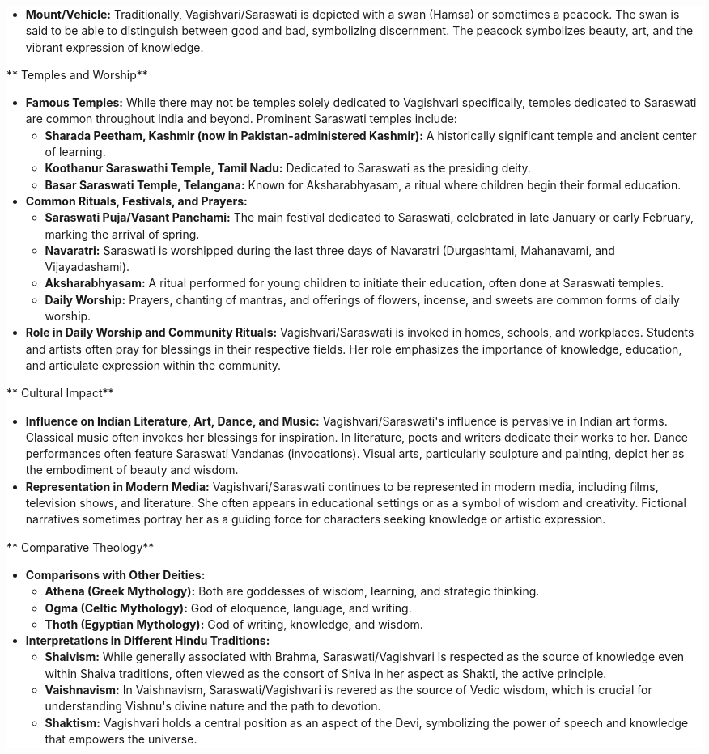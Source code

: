 *   **Mount/Vehicle:** Traditionally, Vagishvari/Saraswati is depicted with a swan (Hamsa) or sometimes a peacock. The swan is said to be able to distinguish between good and bad, symbolizing discernment. The peacock symbolizes beauty, art, and the vibrant expression of knowledge.

** Temples and Worship**

*   **Famous Temples:** While there may not be temples solely dedicated to Vagishvari specifically, temples dedicated to Saraswati are common throughout India and beyond. Prominent Saraswati temples include:
    *   **Sharada Peetham, Kashmir (now in Pakistan-administered Kashmir):** A historically significant temple and ancient center of learning.
    *   **Koothanur Saraswathi Temple, Tamil Nadu:** Dedicated to Saraswati as the presiding deity.
    *   **Basar Saraswati Temple, Telangana:** Known for Aksharabhyasam, a ritual where children begin their formal education.
*   **Common Rituals, Festivals, and Prayers:**
    *   **Saraswati Puja/Vasant Panchami:** The main festival dedicated to Saraswati, celebrated in late January or early February, marking the arrival of spring.
    *   **Navaratri:** Saraswati is worshipped during the last three days of Navaratri (Durgashtami, Mahanavami, and Vijayadashami).
    *   **Aksharabhyasam:** A ritual performed for young children to initiate their education, often done at Saraswati temples.
    *   **Daily Worship:** Prayers, chanting of mantras, and offerings of flowers, incense, and sweets are common forms of daily worship.
*   **Role in Daily Worship and Community Rituals:** Vagishvari/Saraswati is invoked in homes, schools, and workplaces. Students and artists often pray for blessings in their respective fields. Her role emphasizes the importance of knowledge, education, and articulate expression within the community.

** Cultural Impact**

*   **Influence on Indian Literature, Art, Dance, and Music:** Vagishvari/Saraswati's influence is pervasive in Indian art forms. Classical music often invokes her blessings for inspiration. In literature, poets and writers dedicate their works to her. Dance performances often feature Saraswati Vandanas (invocations). Visual arts, particularly sculpture and painting, depict her as the embodiment of beauty and wisdom.
*   **Representation in Modern Media:** Vagishvari/Saraswati continues to be represented in modern media, including films, television shows, and literature. She often appears in educational settings or as a symbol of wisdom and creativity. Fictional narratives sometimes portray her as a guiding force for characters seeking knowledge or artistic expression.

** Comparative Theology**

*   **Comparisons with Other Deities:**
    *   **Athena (Greek Mythology):** Both are goddesses of wisdom, learning, and strategic thinking.
    *   **Ogma (Celtic Mythology):** God of eloquence, language, and writing.
    *   **Thoth (Egyptian Mythology):** God of writing, knowledge, and wisdom.
*   **Interpretations in Different Hindu Traditions:**
    *   **Shaivism:** While generally associated with Brahma, Saraswati/Vagishvari is respected as the source of knowledge even within Shaiva traditions, often viewed as the consort of Shiva in her aspect as Shakti, the active principle.
    *   **Vaishnavism:** In Vaishnavism, Saraswati/Vagishvari is revered as the source of Vedic wisdom, which is crucial for understanding Vishnu's divine nature and the path to devotion.
    *   **Shaktism:** Vagishvari holds a central position as an aspect of the Devi, symbolizing the power of speech and knowledge that empowers the universe.
